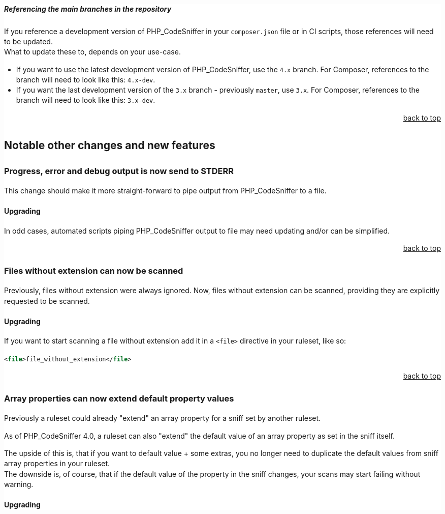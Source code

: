 ##### Referencing the main branches in the repository

If you reference a development version of PHP_CodeSniffer in your `composer.json` file or in CI scripts, those references will need to be updated.  
What to update these to, depends on your use-case.

* If you want to use the latest development version of PHP_CodeSniffer, use the `4.x` branch. For Composer, references to the branch will need to look like this: `4.x-dev`.
* If you want the last development version of the `3.x` branch - previously `master`, use `3.x`.  For Composer, references to the branch will need to look like this: `3.x-dev`.

<p align="right"><a href="#table-of-contents">back to top</a></p>


## Notable other changes and new features

### Progress, error and debug output is now send to STDERR

This change should make it more straight-forward to pipe output from PHP_CodeSniffer to a file.

#### Upgrading

In odd cases, automated scripts piping PHP_CodeSniffer output to file may need updating and/or can be simplified.

<p align="right"><a href="#table-of-contents">back to top</a></p>


### Files without extension can now be scanned

Previously, files without extension were always ignored. Now, files without extension can be scanned, providing they are explicitly requested to be scanned.

#### Upgrading

If you want to start scanning a file without extension add it in a `<file>` directive in your ruleset, like so:
```xml
<file>file_without_extension</file>
```

<p align="right"><a href="#table-of-contents">back to top</a></p>


### Array properties can now extend default property values

Previously a ruleset could already "extend" an array property for a sniff set by another ruleset.

As of PHP_CodeSniffer 4.0, a ruleset can also "extend" the default value of an array property as set in the sniff itself.

The upside of this is, that if you want to default value + some extras, you no longer need to duplicate the default values from sniff array properties in your ruleset.  
The downside is, of course, that if the default value of the property in the sniff changes, your scans may start failing without warning.

#### Upgrading
